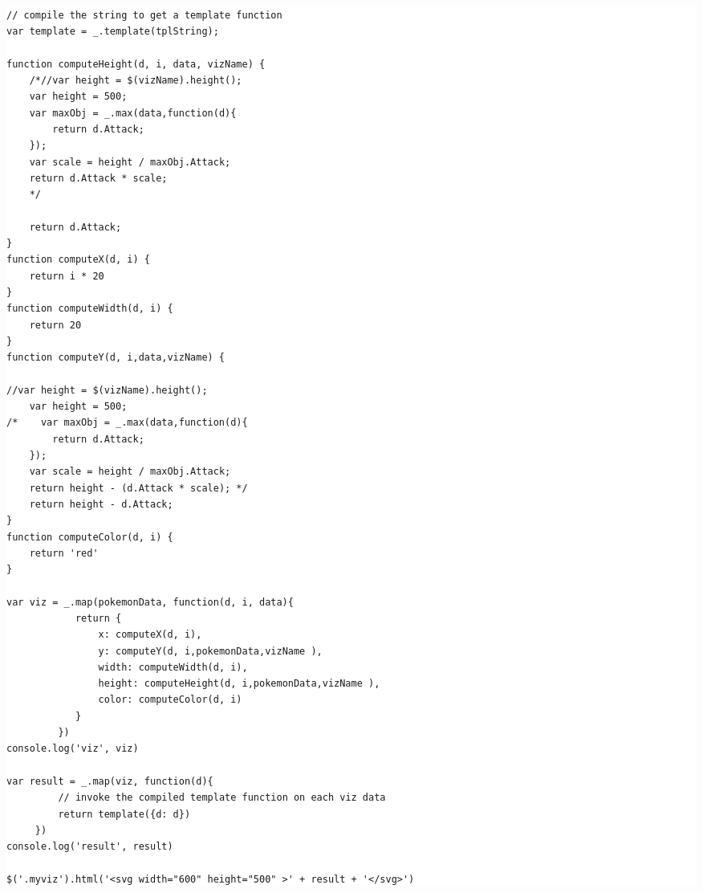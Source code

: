    // compile the string to get a template function
    var template = _.template(tplString);

    function computeHeight(d, i, data, vizName) {
        /*//var height = $(vizName).height();
        var height = 500;
        var maxObj = _.max(data,function(d){
            return d.Attack;
        });
        var scale = height / maxObj.Attack;
        return d.Attack * scale;
        */

        return d.Attack;
    }
    function computeX(d, i) {
        return i * 20
    }
    function computeWidth(d, i) {
        return 20
    }
    function computeY(d, i,data,vizName) {
        
    //var height = $(vizName).height();
        var height = 500;
    /*    var maxObj = _.max(data,function(d){
            return d.Attack;
        });
        var scale = height / maxObj.Attack;
        return height - (d.Attack * scale); */
        return height - d.Attack;
    }
    function computeColor(d, i) {
        return 'red'
    }

    var viz = _.map(pokemonData, function(d, i, data){
                return {
                    x: computeX(d, i),
                    y: computeY(d, i,pokemonData,vizName ),
                    width: computeWidth(d, i),
                    height: computeHeight(d, i,pokemonData,vizName ),
                    color: computeColor(d, i)
                }
             })
    console.log('viz', viz)

    var result = _.map(viz, function(d){
             // invoke the compiled template function on each viz data
             return template({d: d})
         })
    console.log('result', result)

    $('.myviz').html('<svg width="600" height="500" >' + result + '</svg>')
